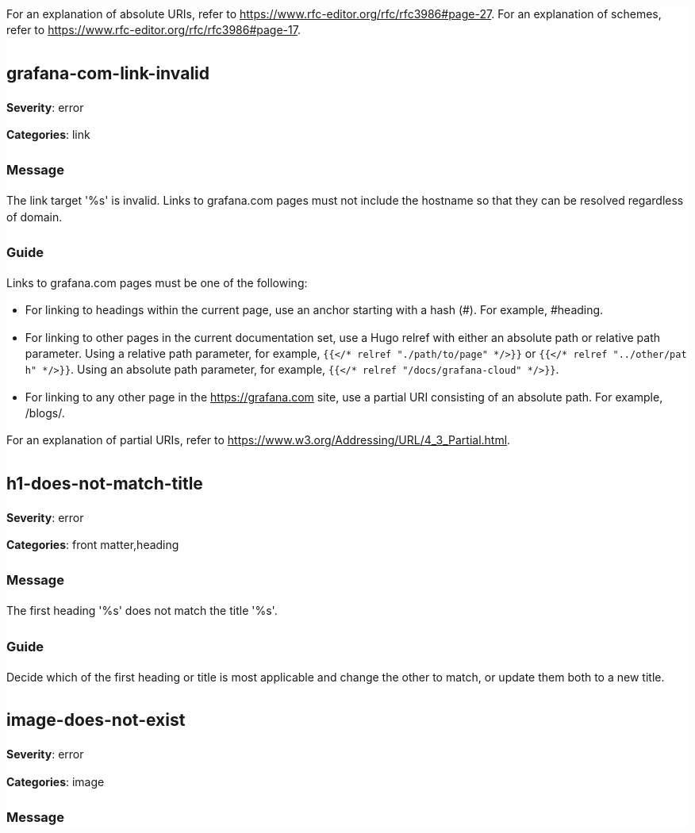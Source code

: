 For an explanation of absolute URIs, refer to https://www.rfc-editor.org/rfc/rfc3986#page-27.
For an explanation of schemes, refer to https://www.rfc-editor.org/rfc/rfc3986#page-17.

## grafana-com-link-invalid

**Severity**: error

**Categories**: link

### Message

The link target '%s' is invalid. Links to grafana.com pages must not include the hostname so that they can be resolved regardless of domain.

### Guide

Links to grafana.com pages must be one of the following:

- For linking to headings within the current page, use an anchor starting with a hash (#).
  For example, #heading.

- For linking to other pages in the current documentation set, use a Hugo relref with either an absolute path or relative path parameter.
  Using a relative path parameter, for example, `{{</* relref "./path/to/page" */>}}` or `{{</* relref "../other/path" */>}}`.
  Using an absolute path parameter, for example, `{{</* relref "/docs/grafana-cloud" */>}}`.

- For linking to any other page in the https://grafana.com site, use a partial URI consisting of an absolute path.
  For example, /blogs/.

For an explanation of partial URIs, refer to https://www.w3.org/Addressing/URL/4_3_Partial.html.

## h1-does-not-match-title

**Severity**: error

**Categories**: front matter,heading

### Message

The first heading '%s' does not match the title '%s'.

### Guide

Decide which of the first heading or title is most applicable and change the other to match, or update them both to a new title.

## image-does-not-exist

**Severity**: error

**Categories**: image

### Message
